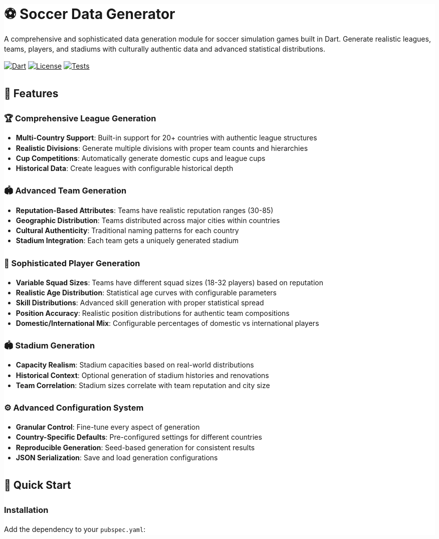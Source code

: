 # ⚽ Soccer Data Generator

A comprehensive and sophisticated data generation module for soccer simulation games built in Dart. Generate realistic leagues, teams, players, and stadiums with culturally authentic data and advanced statistical distributions.

[![Dart](https://img.shields.io/badge/Dart-3.8+-blue.svg)](https://dart.dev)
[![License](https://img.shields.io/badge/License-MIT-green.svg)](LICENSE)
[![Tests](https://img.shields.io/badge/Tests-Passing-brightgreen.svg)](test/)

## 🌟 Features

### 🏆 Comprehensive League Generation
- **Multi-Country Support**: Built-in support for 20+ countries with authentic league structures
- **Realistic Divisions**: Generate multiple divisions with proper team counts and hierarchies
- **Cup Competitions**: Automatically generate domestic cups and league cups
- **Historical Data**: Create leagues with configurable historical depth

### 🏟️ Advanced Team Generation
- **Reputation-Based Attributes**: Teams have realistic reputation ranges (30-85)
- **Geographic Distribution**: Teams distributed across major cities within countries
- **Cultural Authenticity**: Traditional naming patterns for each country
- **Stadium Integration**: Each team gets a uniquely generated stadium

### 👥 Sophisticated Player Generation
- **Variable Squad Sizes**: Teams have different squad sizes (18-32 players) based on reputation
- **Realistic Age Distribution**: Statistical age curves with configurable parameters
- **Skill Distributions**: Advanced skill generation with proper statistical spread
- **Position Accuracy**: Realistic position distributions for authentic team compositions
- **Domestic/International Mix**: Configurable percentages of domestic vs international players

### 🏟️ Stadium Generation
- **Capacity Realism**: Stadium capacities based on real-world distributions
- **Historical Context**: Optional generation of stadium histories and renovations
- **Team Correlation**: Stadium sizes correlate with team reputation and city size

### ⚙️ Advanced Configuration System
- **Granular Control**: Fine-tune every aspect of generation
- **Country-Specific Defaults**: Pre-configured settings for different countries
- **Reproducible Generation**: Seed-based generation for consistent results
- **JSON Serialization**: Save and load generation configurations

## 🚀 Quick Start

### Installation

Add the dependency to your `pubspec.yaml`:

